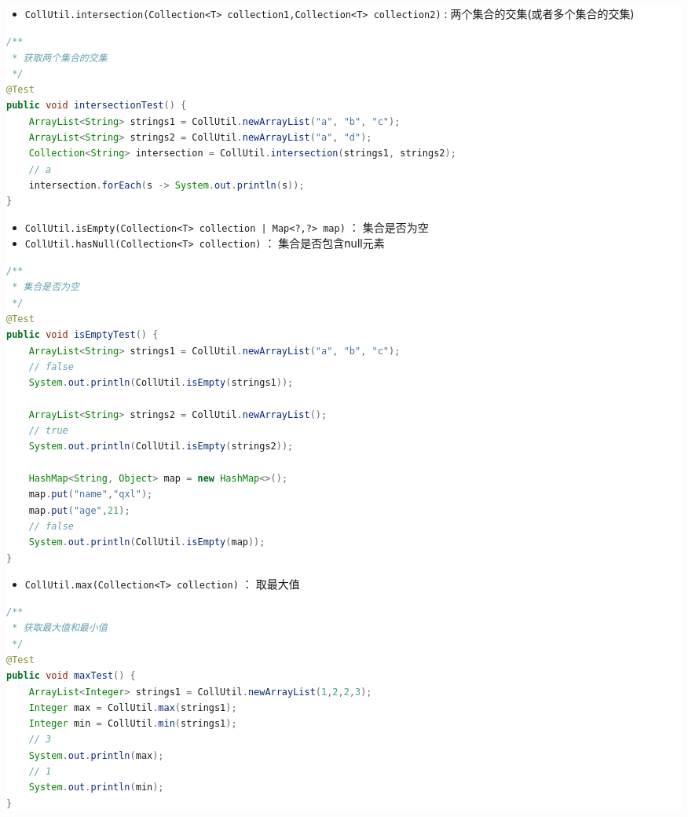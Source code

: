 - `CollUtil.intersection(Collection<T> collection1,Collection<T> collection2)` : 两个集合的交集(或者多个集合的交集)

```java
/**
 * 获取两个集合的交集
 */
@Test
public void intersectionTest() {
    ArrayList<String> strings1 = CollUtil.newArrayList("a", "b", "c");
    ArrayList<String> strings2 = CollUtil.newArrayList("a", "d");
    Collection<String> intersection = CollUtil.intersection(strings1, strings2);
    // a
    intersection.forEach(s -> System.out.println(s));
}
```

- `CollUtil.isEmpty(Collection<T> collection | Map<?,?> map)` ： 集合是否为空
- `CollUtil.hasNull(Collection<T> collection)` ： 集合是否包含null元素

```java
/**
 * 集合是否为空
 */
@Test
public void isEmptyTest() {
    ArrayList<String> strings1 = CollUtil.newArrayList("a", "b", "c");
    // false
    System.out.println(CollUtil.isEmpty(strings1));

    ArrayList<String> strings2 = CollUtil.newArrayList();
    // true
    System.out.println(CollUtil.isEmpty(strings2));

    HashMap<String, Object> map = new HashMap<>();
    map.put("name","qxl");
    map.put("age",21);
    // false
    System.out.println(CollUtil.isEmpty(map));
}
```

- `CollUtil.max(Collection<T> collection)` ： 取最大值

```java
/**
 * 获取最大值和最小值
 */
@Test
public void maxTest() {
    ArrayList<Integer> strings1 = CollUtil.newArrayList(1,2,2,3);
    Integer max = CollUtil.max(strings1);
    Integer min = CollUtil.min(strings1);
    // 3
    System.out.println(max);
    // 1
    System.out.println(min);
}
```
